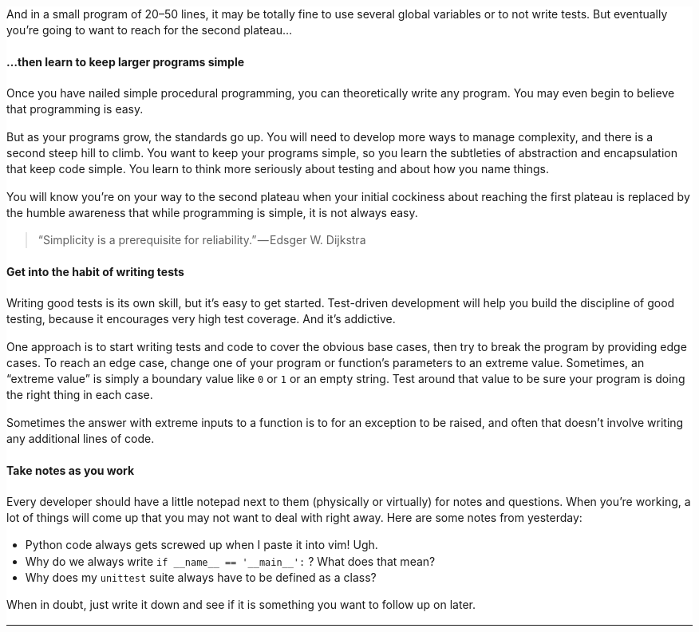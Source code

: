 And in a small program of 20–50 lines, it may be totally fine to use several global variables or to not write tests. But eventually you’re going to want to reach for the second plateau…

#### …then learn to keep larger programs simple

Once you have nailed simple procedural programming, you can theoretically write any program. You may even begin to believe that programming is easy.

But as your programs grow, the standards go up. You will need to develop more ways to manage complexity, and there is a second steep hill to climb. You want to keep your programs simple, so you learn the subtleties of abstraction and encapsulation that keep code simple. You learn to think more seriously about testing and about how you name things.

You will know you’re on your way to the second plateau when your initial cockiness about reaching the first plateau is replaced by the humble awareness that while programming is simple, it is not always easy.

> “Simplicity is a prerequisite for reliability.” — Edsger W. Dijkstra

#### Get into the habit of writing tests

Writing good tests is its own skill, but it’s easy to get started. Test-driven development will help you build the discipline of good testing, because it encourages very high test coverage. And it’s addictive.

One approach is to start writing tests and code to cover the obvious base cases, then try to break the program by providing edge cases. To reach an edge case, change one of your program or function’s parameters to an extreme value. Sometimes, an “extreme value” is simply a boundary value like `0` or `1` or an empty string. Test around that value to be sure your program is doing the right thing in each case.

Sometimes the answer with extreme inputs to a function is to for an exception to be raised, and often that doesn’t involve writing any additional lines of code.

#### Take notes as you work

Every developer should have a little notepad next to them (physically or virtually) for notes and questions. When you’re working, a lot of things will come up that you may not want to deal with right away. Here are some notes from yesterday:

*   Python code always gets screwed up when I paste it into vim! Ugh.
*   Why do we always write `if __name__ == '__main__':` ? What does that mean?
*   Why does my `unittest` suite always have to be defined as a class?

When in doubt, just write it down and see if it is something you want to follow up on later.











* * *





